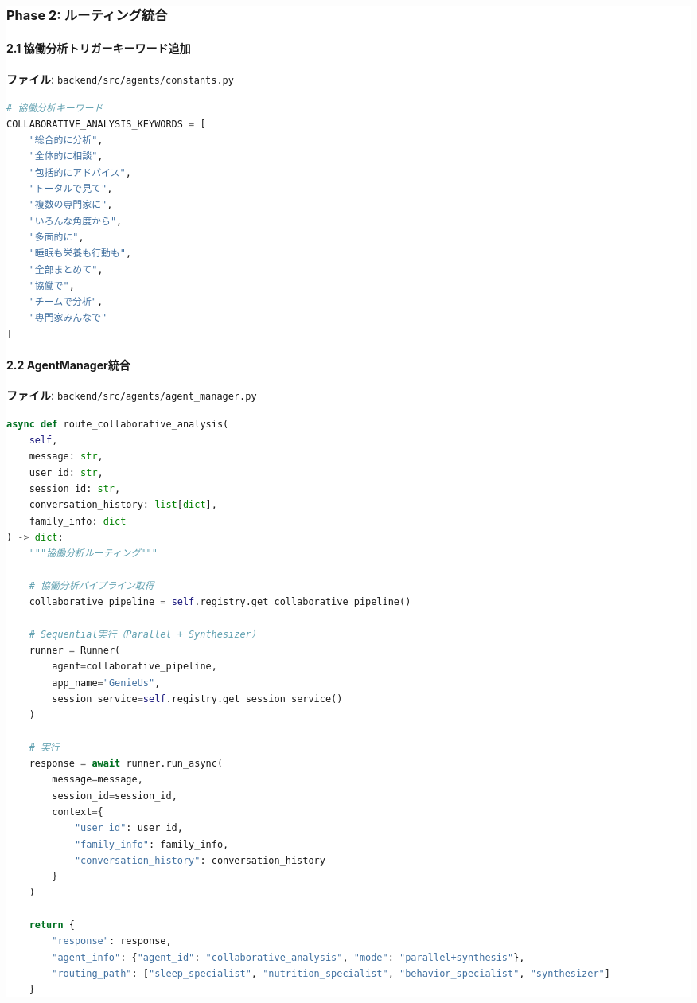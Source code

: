 ### Phase 2: ルーティング統合

#### 2.1 協働分析トリガーキーワード追加
**ファイル**: `backend/src/agents/constants.py`

```python
# 協働分析キーワード
COLLABORATIVE_ANALYSIS_KEYWORDS = [
    "総合的に分析",
    "全体的に相談", 
    "包括的にアドバイス",
    "トータルで見て",
    "複数の専門家に",
    "いろんな角度から",
    "多面的に",
    "睡眠も栄養も行動も",
    "全部まとめて",
    "協働で",
    "チームで分析",
    "専門家みんなで"
]
```

#### 2.2 AgentManager統合
**ファイル**: `backend/src/agents/agent_manager.py`

```python
async def route_collaborative_analysis(
    self,
    message: str,
    user_id: str, 
    session_id: str,
    conversation_history: list[dict],
    family_info: dict
) -> dict:
    """協働分析ルーティング"""
    
    # 協働分析パイプライン取得
    collaborative_pipeline = self.registry.get_collaborative_pipeline()
    
    # Sequential実行（Parallel + Synthesizer）
    runner = Runner(
        agent=collaborative_pipeline,
        app_name="GenieUs",
        session_service=self.registry.get_session_service()
    )
    
    # 実行
    response = await runner.run_async(
        message=message,
        session_id=session_id,
        context={
            "user_id": user_id,
            "family_info": family_info,
            "conversation_history": conversation_history
        }
    )
    
    return {
        "response": response,
        "agent_info": {"agent_id": "collaborative_analysis", "mode": "parallel+synthesis"},
        "routing_path": ["sleep_specialist", "nutrition_specialist", "behavior_specialist", "synthesizer"]
    }
```